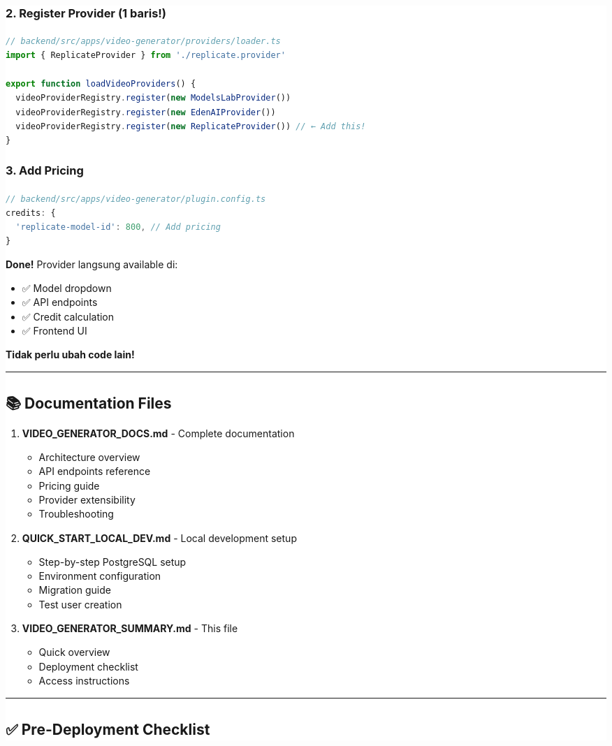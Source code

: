 ### 2. Register Provider (1 baris!)
```typescript
// backend/src/apps/video-generator/providers/loader.ts
import { ReplicateProvider } from './replicate.provider'

export function loadVideoProviders() {
  videoProviderRegistry.register(new ModelsLabProvider())
  videoProviderRegistry.register(new EdenAIProvider())
  videoProviderRegistry.register(new ReplicateProvider()) // ← Add this!
}
```

### 3. Add Pricing
```typescript
// backend/src/apps/video-generator/plugin.config.ts
credits: {
  'replicate-model-id': 800, // Add pricing
}
```

**Done!** Provider langsung available di:
- ✅ Model dropdown
- ✅ API endpoints
- ✅ Credit calculation
- ✅ Frontend UI

**Tidak perlu ubah code lain!**

---

## 📚 Documentation Files

1. **VIDEO_GENERATOR_DOCS.md** - Complete documentation
   - Architecture overview
   - API endpoints reference
   - Pricing guide
   - Provider extensibility
   - Troubleshooting

2. **QUICK_START_LOCAL_DEV.md** - Local development setup
   - Step-by-step PostgreSQL setup
   - Environment configuration
   - Migration guide
   - Test user creation

3. **VIDEO_GENERATOR_SUMMARY.md** - This file
   - Quick overview
   - Deployment checklist
   - Access instructions

---

## ✅ Pre-Deployment Checklist
